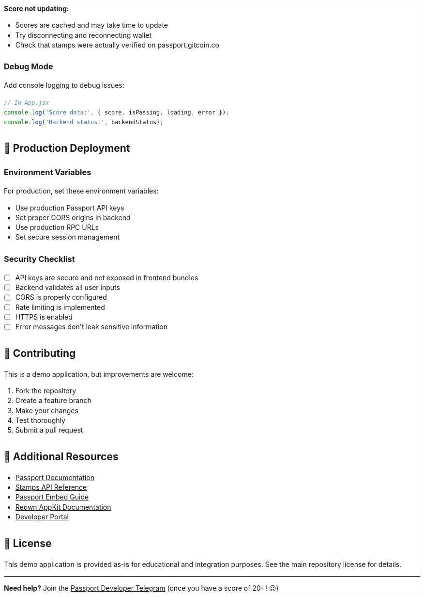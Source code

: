 **Score not updating:**
- Scores are cached and may take time to update
- Try disconnecting and reconnecting wallet
- Check that stamps were actually verified on passport.gitcoin.co

### Debug Mode

Add console logging to debug issues:

```jsx
// In App.jsx
console.log('Score data:', { score, isPassing, loading, error });
console.log('Backend status:', backendStatus);
```

## 🚀 Production Deployment

### Environment Variables

For production, set these environment variables:
- Use production Passport API keys
- Set proper CORS origins in backend
- Use production RPC URLs
- Set secure session management

### Security Checklist

- [ ] API keys are secure and not exposed in frontend bundles
- [ ] Backend validates all user inputs
- [ ] CORS is properly configured
- [ ] Rate limiting is implemented
- [ ] HTTPS is enabled
- [ ] Error messages don't leak sensitive information

## 🤝 Contributing

This is a demo application, but improvements are welcome:

1. Fork the repository
2. Create a feature branch
3. Make your changes
4. Test thoroughly
5. Submit a pull request

## 📖 Additional Resources

- [Passport Documentation](https://docs.passport.xyz/)
- [Stamps API Reference](https://docs.passport.xyz/building-with-passport/stamps/passport-api)
- [Passport Embed Guide](https://docs.passport.xyz/building-with-passport/stamps/passport-embed)
- [Reown AppKit Documentation](https://docs.reown.com/appkit/overview)
- [Developer Portal](https://developer.passport.xyz/)

## 📝 License

This demo application is provided as-is for educational and integration purposes. See the main repository license for details.

---

**Need help?** Join the [Passport Developer Telegram](https://t.me/+axtkaeHda-I3MTJh) (once you have a score of 20+! 😉)
